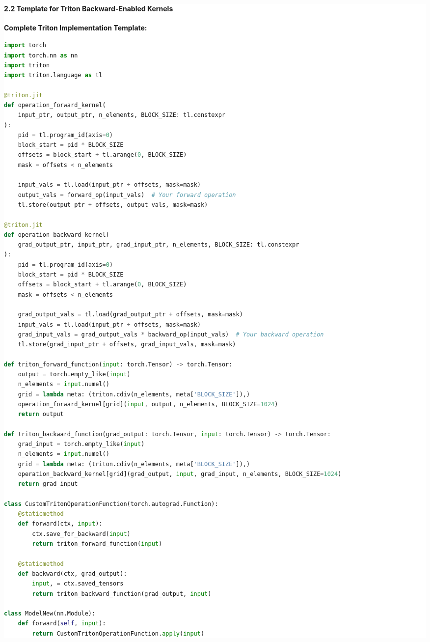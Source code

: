 #### 2.2 Template for Triton Backward-Enabled Kernels

**Complete Triton Implementation Template:**
```python
import torch
import torch.nn as nn
import triton
import triton.language as tl

@triton.jit
def operation_forward_kernel(
    input_ptr, output_ptr, n_elements, BLOCK_SIZE: tl.constexpr
):
    pid = tl.program_id(axis=0)
    block_start = pid * BLOCK_SIZE
    offsets = block_start + tl.arange(0, BLOCK_SIZE)
    mask = offsets < n_elements
    
    input_vals = tl.load(input_ptr + offsets, mask=mask)
    output_vals = forward_op(input_vals)  # Your forward operation
    tl.store(output_ptr + offsets, output_vals, mask=mask)

@triton.jit
def operation_backward_kernel(
    grad_output_ptr, input_ptr, grad_input_ptr, n_elements, BLOCK_SIZE: tl.constexpr
):
    pid = tl.program_id(axis=0)
    block_start = pid * BLOCK_SIZE
    offsets = block_start + tl.arange(0, BLOCK_SIZE)
    mask = offsets < n_elements
    
    grad_output_vals = tl.load(grad_output_ptr + offsets, mask=mask)
    input_vals = tl.load(input_ptr + offsets, mask=mask)
    grad_input_vals = grad_output_vals * backward_op(input_vals)  # Your backward operation
    tl.store(grad_input_ptr + offsets, grad_input_vals, mask=mask)

def triton_forward_function(input: torch.Tensor) -> torch.Tensor:
    output = torch.empty_like(input)
    n_elements = input.numel()
    grid = lambda meta: (triton.cdiv(n_elements, meta['BLOCK_SIZE']),)
    operation_forward_kernel[grid](input, output, n_elements, BLOCK_SIZE=1024)
    return output

def triton_backward_function(grad_output: torch.Tensor, input: torch.Tensor) -> torch.Tensor:
    grad_input = torch.empty_like(input)
    n_elements = input.numel()
    grid = lambda meta: (triton.cdiv(n_elements, meta['BLOCK_SIZE']),)
    operation_backward_kernel[grid](grad_output, input, grad_input, n_elements, BLOCK_SIZE=1024)
    return grad_input

class CustomTritonOperationFunction(torch.autograd.Function):
    @staticmethod
    def forward(ctx, input):
        ctx.save_for_backward(input)
        return triton_forward_function(input)
    
    @staticmethod
    def backward(ctx, grad_output):
        input, = ctx.saved_tensors
        return triton_backward_function(grad_output, input)

class ModelNew(nn.Module):
    def forward(self, input):
        return CustomTritonOperationFunction.apply(input)
```